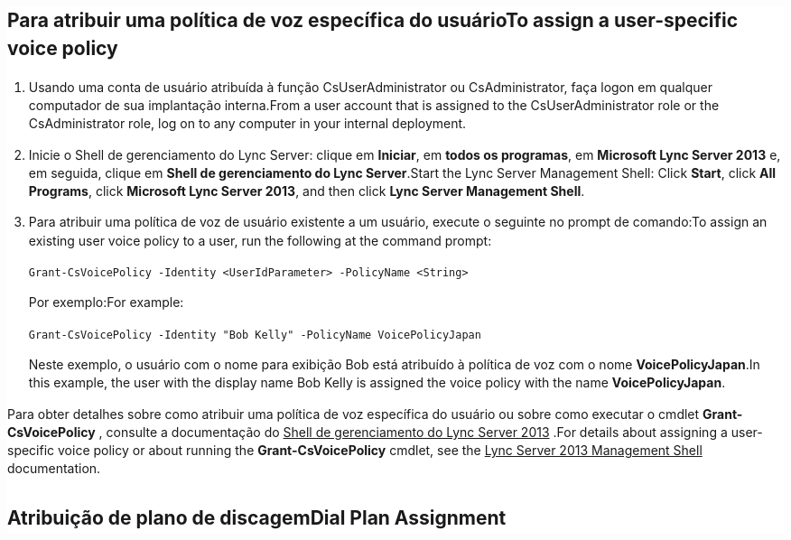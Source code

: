 <div>

## <a name="to-assign-a-user-specific-voice-policy"></a><span data-ttu-id="a823b-133">Para atribuir uma política de voz específica do usuário</span><span class="sxs-lookup"><span data-stu-id="a823b-133">To assign a user-specific voice policy</span></span>

1.  <span data-ttu-id="a823b-134">Usando uma conta de usuário atribuída à função CsUserAdministrator ou CsAdministrator, faça logon em qualquer computador de sua implantação interna.</span><span class="sxs-lookup"><span data-stu-id="a823b-134">From a user account that is assigned to the CsUserAdministrator role or the CsAdministrator role, log on to any computer in your internal deployment.</span></span>

2.  <span data-ttu-id="a823b-135">Inicie o Shell de gerenciamento do Lync Server: clique em **Iniciar**, em **todos os programas**, em **Microsoft Lync Server 2013** e, em seguida, clique em **Shell de gerenciamento do Lync Server**.</span><span class="sxs-lookup"><span data-stu-id="a823b-135">Start the Lync Server Management Shell: Click **Start**, click **All Programs**, click **Microsoft Lync Server 2013**, and then click **Lync Server Management Shell**.</span></span>

3.  <span data-ttu-id="a823b-136">Para atribuir uma política de voz de usuário existente a um usuário, execute o seguinte no prompt de comando:</span><span class="sxs-lookup"><span data-stu-id="a823b-136">To assign an existing user voice policy to a user, run the following at the command prompt:</span></span>
    
        Grant-CsVoicePolicy -Identity <UserIdParameter> -PolicyName <String>
    
    <span data-ttu-id="a823b-137">Por exemplo:</span><span class="sxs-lookup"><span data-stu-id="a823b-137">For example:</span></span>
    
        Grant-CsVoicePolicy -Identity "Bob Kelly" -PolicyName VoicePolicyJapan
    
    <span data-ttu-id="a823b-138">Neste exemplo, o usuário com o nome para exibição Bob está atribuído à política de voz com o nome **VoicePolicyJapan**.</span><span class="sxs-lookup"><span data-stu-id="a823b-138">In this example, the user with the display name Bob Kelly is assigned the voice policy with the name **VoicePolicyJapan**.</span></span>

<span data-ttu-id="a823b-139">Para obter detalhes sobre como atribuir uma política de voz específica do usuário ou sobre como executar o cmdlet **Grant-CsVoicePolicy** , consulte a documentação do [Shell de gerenciamento do Lync Server 2013](lync-server-2013-lync-server-management-shell.md) .</span><span class="sxs-lookup"><span data-stu-id="a823b-139">For details about assigning a user-specific voice policy or about running the **Grant-CsVoicePolicy** cmdlet, see the [Lync Server 2013 Management Shell](lync-server-2013-lync-server-management-shell.md) documentation.</span></span>

</div>

</div>

<span id="BKMK_DialPlanAssignment"></span>

<div>

## <a name="dial-plan-assignment"></a><span data-ttu-id="a823b-140">Atribuição de plano de discagem</span><span class="sxs-lookup"><span data-stu-id="a823b-140">Dial Plan Assignment</span></span>
